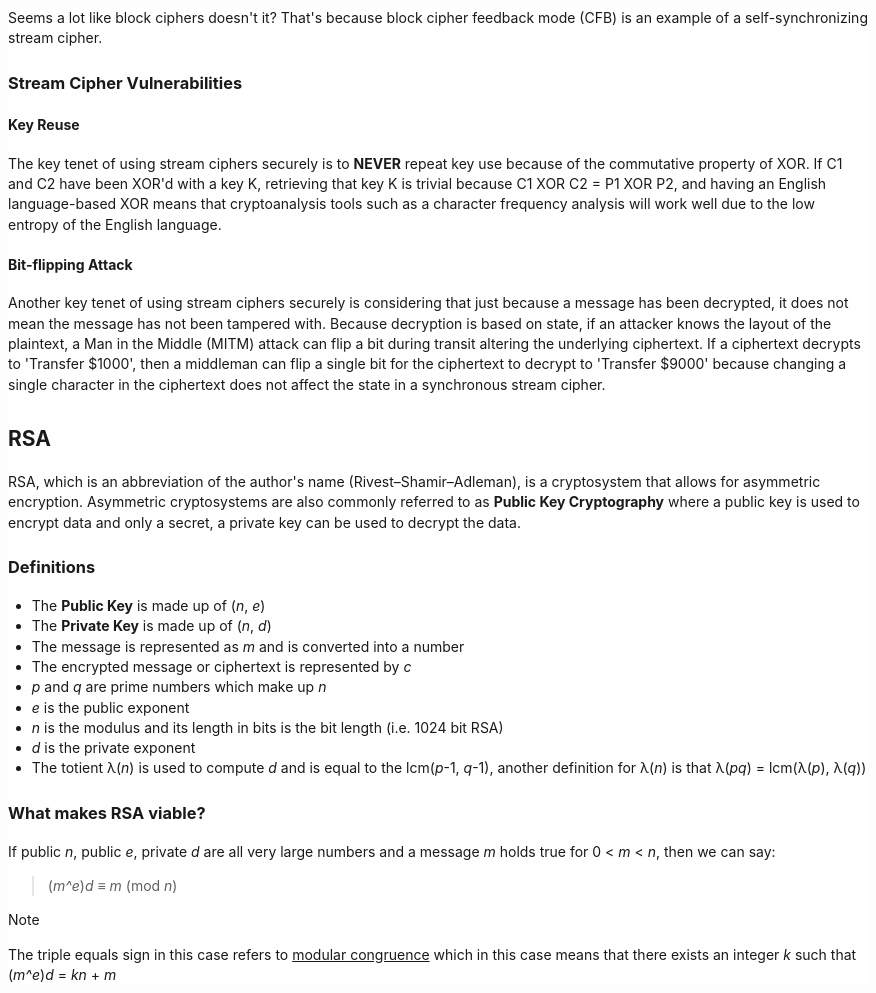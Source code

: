 Seems a lot like block ciphers doesn't it? That's because block cipher feedback mode (CFB) is an example of a self-synchronizing stream cipher.

### Stream Cipher Vulnerabilities

#### Key Reuse

The key tenet of using stream ciphers securely is to **NEVER** repeat key use because of the commutative property of XOR. If C1 and C2 have been XOR'd with a key K, retrieving that key K is trivial because C1 XOR C2 = P1 XOR P2, and having an English language-based XOR means that cryptoanalysis tools such as a character frequency analysis will work well due to the low entropy of the English language.

#### Bit-flipping Attack

Another key tenet of using stream ciphers securely is considering that just because a message has been decrypted, it does not mean the message has not been tampered with. Because decryption is based on state, if an attacker knows the layout of the plaintext, a Man in the Middle (MITM) attack can flip a bit during transit altering the underlying ciphertext. If a ciphertext decrypts to 'Transfer $1000', then a middleman can flip a single bit for the ciphertext to decrypt to 'Transfer $9000' because changing a single character in the ciphertext does not affect the state in a synchronous stream cipher.

## RSA

RSA, which is an abbreviation of the author's name (Rivest–Shamir–Adleman), is a cryptosystem that allows for asymmetric encryption. Asymmetric cryptosystems are also commonly referred to as **Public Key Cryptography** where a public key is used to encrypt data and only a secret, a private key can be used to decrypt the data.

### Definitions

- The **Public Key** is made up of (*n*, *e*)
- The **Private Key** is made up of (*n*, *d*)
- The message is represented as *m* and is converted into a number
- The encrypted message or ciphertext is represented by *c*
- *p* and *q* are prime numbers which make up *n*
- *e* is the public exponent
- *n* is the modulus and its length in bits is the bit length (i.e. 1024 bit RSA)
- *d* is the private exponent
- The totient λ(*n*) is used to compute *d* and is equal to the lcm(*p*-1, *q*-1), another definition for λ(*n*) is that λ(*pq*) = lcm(λ(*p*), λ(*q*))

### What makes RSA viable?

If public *n*, public *e*, private *d* are all very large numbers and a message *m* holds true for 0 < *m* < *n*, then we can say:

> (*m^e*)*d* ≡ *m* (mod *n*)

Note

The triple equals sign in this case refers to [modular congruence](https://en.wikipedia.org/wiki/Modular_arithmetic) which in this case means that there exists an integer *k* such that (*m^e*)*d* = *kn* + *m*
